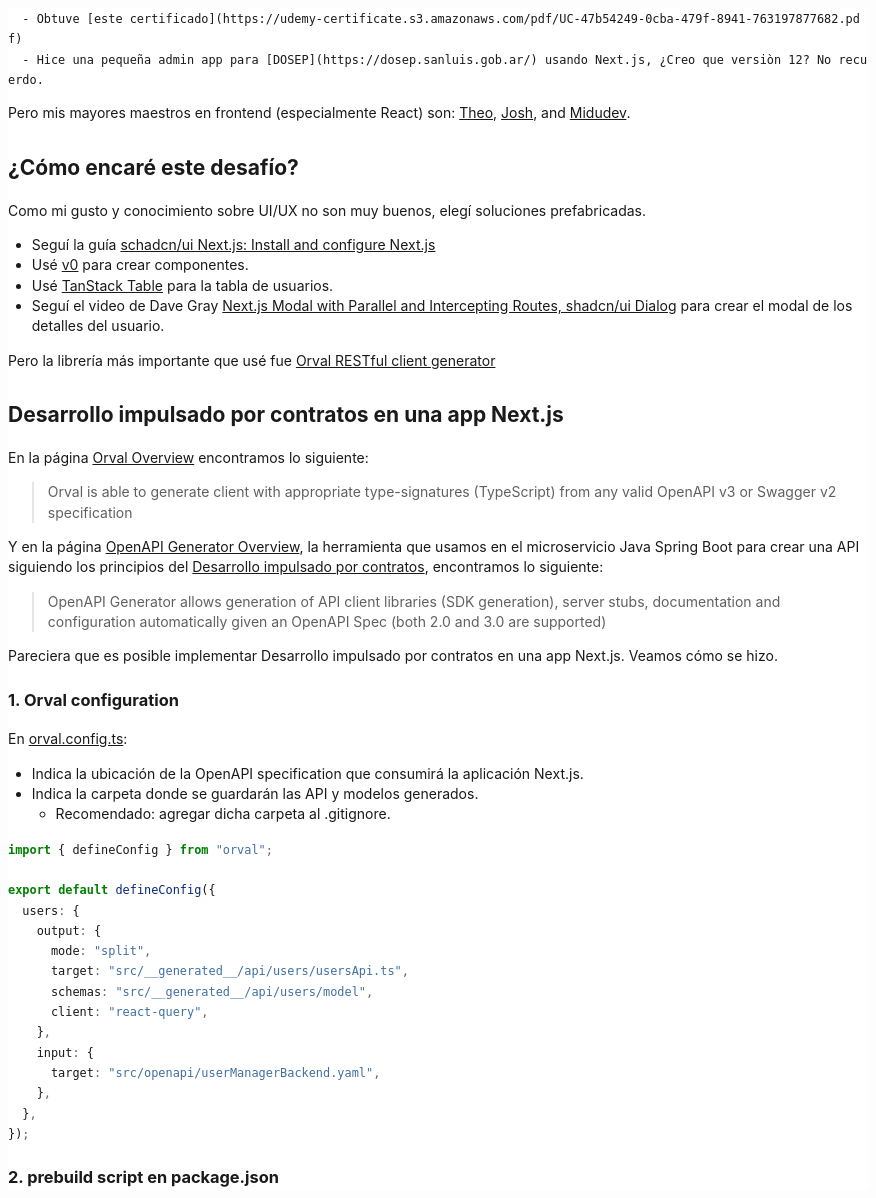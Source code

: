      - Obtuve [este certificado](https://udemy-certificate.s3.amazonaws.com/pdf/UC-47b54249-0cba-479f-8941-763197877682.pdf)
      - Hice una pequeña admin app para [DOSEP](https://dosep.sanluis.gob.ar/) usando Next.js, ¿Creo que versiòn 12? No recuerdo.

Pero mis mayores maestros en frontend (especialmente React) son: [Theo](https://www.youtube.com/@t3dotgg), [Josh](https://www.youtube.com/@joshtriedcoding), and [Midudev](https://www.youtube.com/@midulive).

## ¿Cómo encaré este desafío?

Como mi gusto y conocimiento sobre UI/UX no son muy buenos, elegí soluciones prefabricadas.

- Seguí la guía [schadcn/ui Next.js: Install and configure Next.js](https://ui.shadcn.com/docs/installation/next)
- Usé [v0](https://v0.dev/) para crear componentes.
- Usé [TanStack Table](https://tanstack.com/table/latest) para la tabla de usuarios.
- Seguí el video de Dave Gray [Next.js Modal with Parallel and Intercepting Routes, shadcn/ui Dialog](https://www.youtube.com/watch?v=Ft2qs7tOW1k) para crear el modal de los detalles del usuario.

Pero la librería más importante que usé fue [Orval RESTful client generator](https://orval.dev/)

## Desarrollo impulsado por contratos en una app Next.js

En la página [Orval Overview](https://orval.dev/overview) encontramos lo siguiente:

> Orval is able to generate client with appropriate type-signatures (TypeScript) from any valid OpenAPI v3 or Swagger v2 specification

Y en la página [OpenAPI Generator Overview](https://github.com/OpenAPITools/openapi-generator/tree/master?tab=readme-ov-file#overview), la herramienta que usamos en el microservicio Java Spring Boot para crear una API siguiendo los principios del [Desarrollo impulsado por contratos](https://en.wikipedia.org/wiki/Design_by_contract), encontramos lo siguiente:

> OpenAPI Generator allows generation of API client libraries (SDK generation), server stubs, documentation and configuration automatically given an OpenAPI Spec (both 2.0 and 3.0 are supported)

Pareciera que es posible implementar Desarrollo impulsado por contratos en una app Next.js. Veamos cómo se hizo.

### 1. Orval configuration

En [orval.config.ts](https://github.com/franBec/user_manager_frontend/blob/main/orval.config.ts):

- Indica la ubicación de la OpenAPI specification que consumirá la aplicación Next.js.
- Indica la carpeta donde se guardarán las API y modelos generados.
  - Recomendado: agregar dicha carpeta al .gitignore.

```typescript
import { defineConfig } from "orval";

export default defineConfig({
  users: {
    output: {
      mode: "split",
      target: "src/__generated__/api/users/usersApi.ts",
      schemas: "src/__generated__/api/users/model",
      client: "react-query",
    },
    input: {
      target: "src/openapi/userManagerBackend.yaml",
    },
  },
});
```
### 2. prebuild script en package.json
